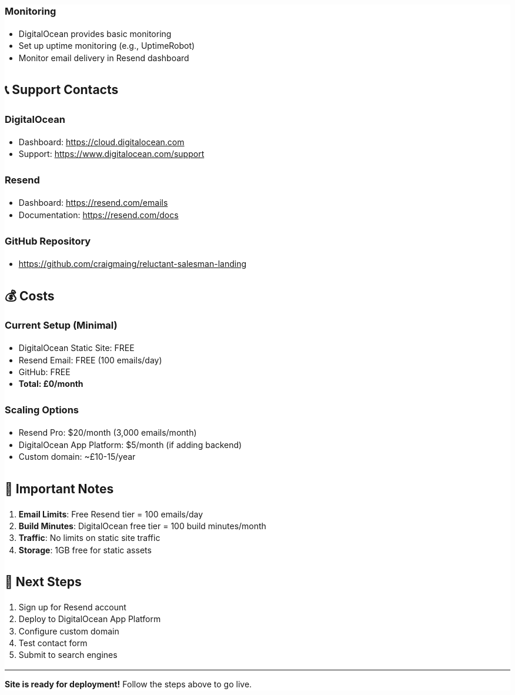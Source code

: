 ### Monitoring
- DigitalOcean provides basic monitoring
- Set up uptime monitoring (e.g., UptimeRobot)
- Monitor email delivery in Resend dashboard

## 📞 Support Contacts

### DigitalOcean
- Dashboard: https://cloud.digitalocean.com
- Support: https://www.digitalocean.com/support

### Resend
- Dashboard: https://resend.com/emails
- Documentation: https://resend.com/docs

### GitHub Repository
- https://github.com/craigmaing/reluctant-salesman-landing

## 💰 Costs

### Current Setup (Minimal)
- DigitalOcean Static Site: FREE
- Resend Email: FREE (100 emails/day)
- GitHub: FREE
- **Total: £0/month**

### Scaling Options
- Resend Pro: $20/month (3,000 emails/month)
- DigitalOcean App Platform: $5/month (if adding backend)
- Custom domain: ~£10-15/year

## 🚨 Important Notes

1. **Email Limits**: Free Resend tier = 100 emails/day
2. **Build Minutes**: DigitalOcean free tier = 100 build minutes/month
3. **Traffic**: No limits on static site traffic
4. **Storage**: 1GB free for static assets

## 📝 Next Steps

1. Sign up for Resend account
2. Deploy to DigitalOcean App Platform
3. Configure custom domain
4. Test contact form
5. Submit to search engines

---

**Site is ready for deployment!** Follow the steps above to go live.